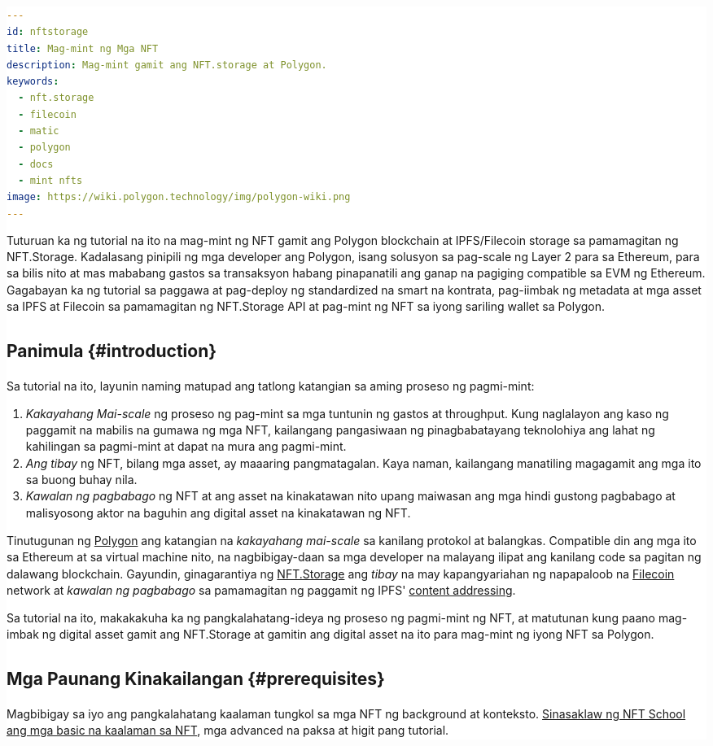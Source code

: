 ```yaml
---
id: nftstorage
title: Mag-mint ng Mga NFT
description: Mag-mint gamit ang NFT.storage at Polygon.
keywords:
  - nft.storage
  - filecoin
  - matic
  - polygon
  - docs
  - mint nfts
image: https://wiki.polygon.technology/img/polygon-wiki.png
---
```


Tuturuan ka ng tutorial na ito na mag-mint ng NFT gamit ang Polygon blockchain at IPFS/Filecoin storage sa pamamagitan ng NFT.Storage. Kadalasang pinipili ng mga developer ang Polygon, isang solusyon sa pag-scale ng Layer 2 para sa Ethereum, para sa bilis nito at mas mababang gastos sa transaksyon habang pinapanatili ang ganap na pagiging compatible sa EVM ng Ethereum. Gagabayan ka ng tutorial sa paggawa at pag-deploy ng standardized na smart na kontrata, pag-iimbak ng metadata at mga asset sa IPFS at Filecoin sa pamamagitan ng NFT.Storage API at pag-mint ng NFT sa iyong sariling wallet sa Polygon.

## Panimula {#introduction}

Sa tutorial na ito, layunin naming matupad ang tatlong katangian sa aming proseso ng pagmi-mint:

1. *Kakayahang Mai-scale* ng proseso ng pag-mint sa mga tuntunin ng gastos at throughput. Kung naglalayon ang kaso ng paggamit na mabilis na gumawa ng mga NFT, kailangang pangasiwaan ng pinagbabatayang teknolohiya ang lahat ng kahilingan sa pagmi-mint at dapat na mura ang pagmi-mint.
2. *Ang tibay* ng NFT, bilang mga asset, ay maaaring pangmatagalan. Kaya naman, kailangang manatiling magagamit ang mga ito sa buong buhay nila.
3. *Kawalan ng pagbabago* ng NFT at ang asset na kinakatawan nito upang maiwasan ang mga hindi gustong pagbabago at malisyosong aktor na baguhin ang digital asset na kinakatawan ng NFT.

Tinutugunan ng [Polygon](https://polygon.technology) ang katangian na *kakayahang mai-scale* sa kanilang protokol at balangkas. Compatible din ang mga ito sa Ethereum at sa virtual machine nito, na nagbibigay-daan sa mga developer na malayang ilipat ang kanilang code sa pagitan ng dalawang blockchain. Gayundin, ginagarantiya ng [NFT.Storage](https://nft.storage) ang *tibay* na may kapangyariahan ng napapaloob na [Filecoin](https://filecoin.io) network at *kawalan ng pagbabago* sa pamamagitan ng paggamit ng IPFS' [content addressing](https://nftschool.dev/concepts/content-addressing/).

Sa tutorial na ito, makakakuha ka ng pangkalahatang-ideya ng proseso ng pagmi-mint ng NFT, at matutunan kung paano mag-imbak ng digital asset gamit ang NFT.Storage at gamitin ang digital asset na ito para mag-mint ng iyong NFT sa Polygon.

## Mga Paunang Kinakailangan {#prerequisites}

Magbibigay sa iyo ang pangkalahatang kaalaman tungkol sa mga NFT ng background at konteksto. [Sinasaklaw ng NFT School ang mga basic na kaalaman sa NFT](https://nftschool.dev/concepts/non-fungible-tokens/), mga advanced na paksa at higit pang tutorial.
